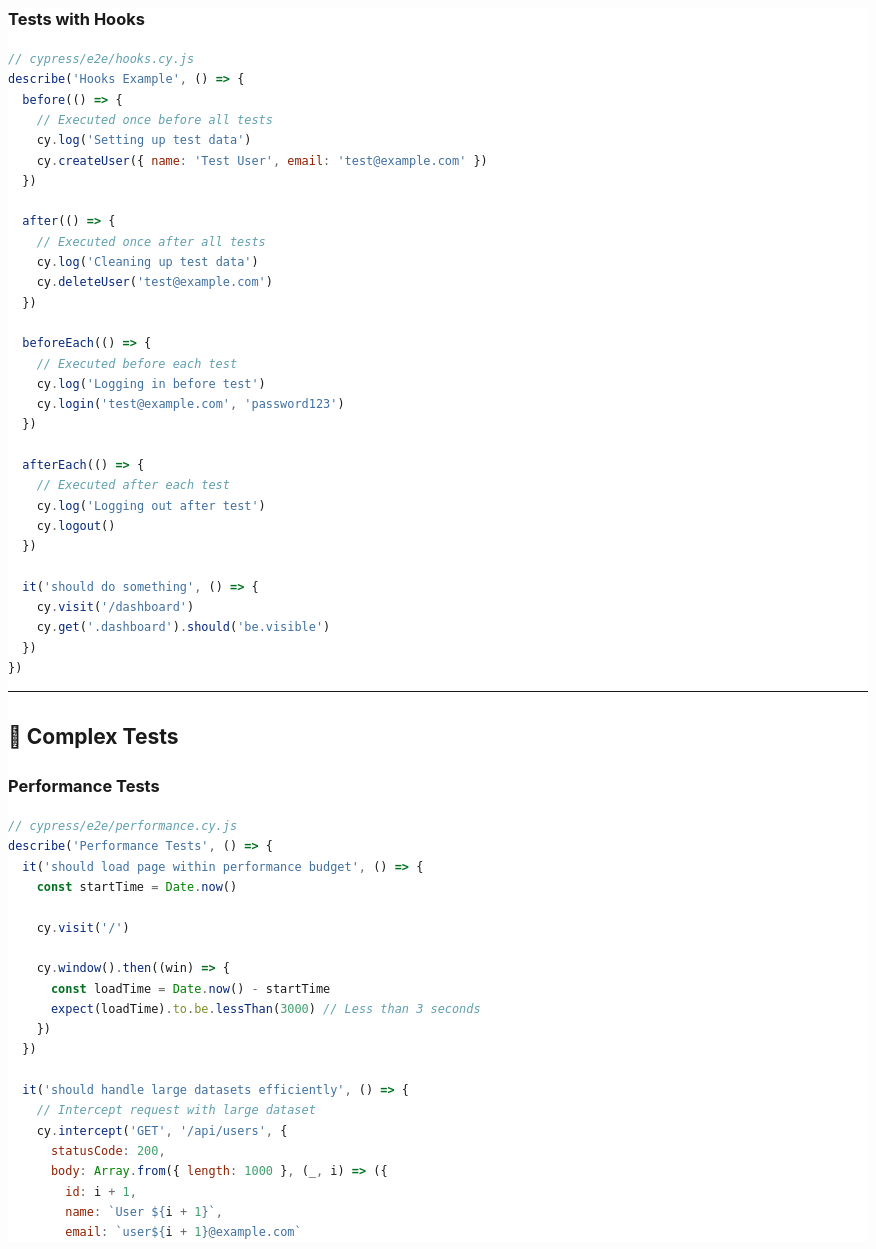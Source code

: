 ### Tests with Hooks

```javascript
// cypress/e2e/hooks.cy.js
describe('Hooks Example', () => {
  before(() => {
    // Executed once before all tests
    cy.log('Setting up test data')
    cy.createUser({ name: 'Test User', email: 'test@example.com' })
  })

  after(() => {
    // Executed once after all tests
    cy.log('Cleaning up test data')
    cy.deleteUser('test@example.com')
  })

  beforeEach(() => {
    // Executed before each test
    cy.log('Logging in before test')
    cy.login('test@example.com', 'password123')
  })

  afterEach(() => {
    // Executed after each test
    cy.log('Logging out after test')
    cy.logout()
  })

  it('should do something', () => {
    cy.visit('/dashboard')
    cy.get('.dashboard').should('be.visible')
  })
})
```

---

## 🔴 Complex Tests

### Performance Tests

```javascript
// cypress/e2e/performance.cy.js
describe('Performance Tests', () => {
  it('should load page within performance budget', () => {
    const startTime = Date.now()
    
    cy.visit('/')
    
    cy.window().then((win) => {
      const loadTime = Date.now() - startTime
      expect(loadTime).to.be.lessThan(3000) // Less than 3 seconds
    })
  })

  it('should handle large datasets efficiently', () => {
    // Intercept request with large dataset
    cy.intercept('GET', '/api/users', {
      statusCode: 200,
      body: Array.from({ length: 1000 }, (_, i) => ({
        id: i + 1,
        name: `User ${i + 1}`,
        email: `user${i + 1}@example.com`
```